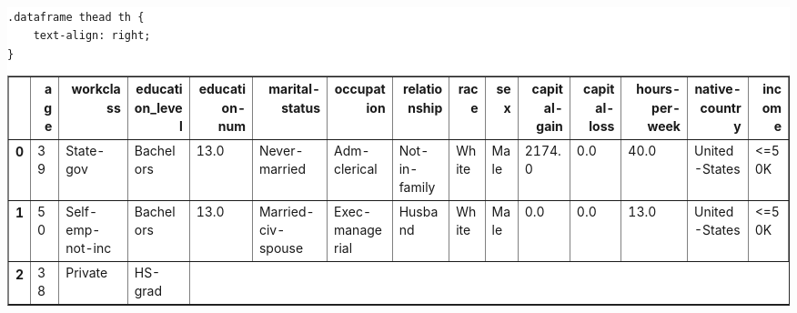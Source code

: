     .dataframe thead th {
        text-align: right;
    }
</style>
<table border="1" class="dataframe">
  <thead>
    <tr style="text-align: right;">
      <th></th>
      <th>age</th>
      <th>workclass</th>
      <th>education_level</th>
      <th>education-num</th>
      <th>marital-status</th>
      <th>occupation</th>
      <th>relationship</th>
      <th>race</th>
      <th>sex</th>
      <th>capital-gain</th>
      <th>capital-loss</th>
      <th>hours-per-week</th>
      <th>native-country</th>
      <th>income</th>
    </tr>
  </thead>
  <tbody>
    <tr>
      <th>0</th>
      <td>39</td>
      <td>State-gov</td>
      <td>Bachelors</td>
      <td>13.0</td>
      <td>Never-married</td>
      <td>Adm-clerical</td>
      <td>Not-in-family</td>
      <td>White</td>
      <td>Male</td>
      <td>2174.0</td>
      <td>0.0</td>
      <td>40.0</td>
      <td>United-States</td>
      <td>&lt;=50K</td>
    </tr>
    <tr>
      <th>1</th>
      <td>50</td>
      <td>Self-emp-not-inc</td>
      <td>Bachelors</td>
      <td>13.0</td>
      <td>Married-civ-spouse</td>
      <td>Exec-managerial</td>
      <td>Husband</td>
      <td>White</td>
      <td>Male</td>
      <td>0.0</td>
      <td>0.0</td>
      <td>13.0</td>
      <td>United-States</td>
      <td>&lt;=50K</td>
    </tr>
    <tr>
      <th>2</th>
      <td>38</td>
      <td>Private</td>
      <td>HS-grad</td>